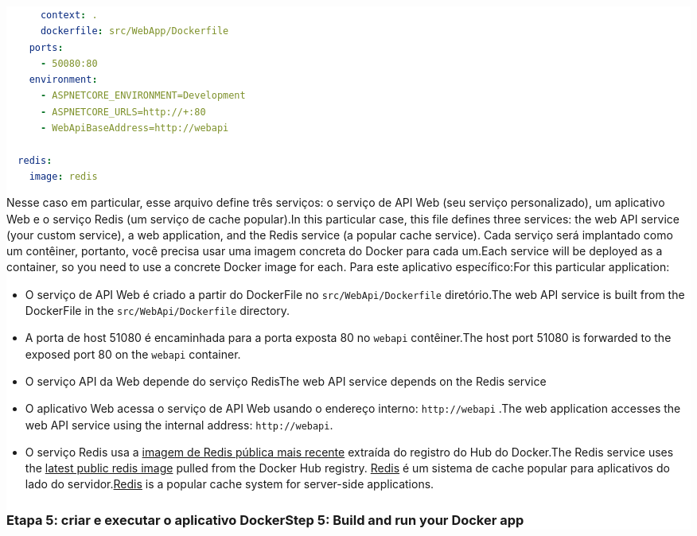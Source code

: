 ```yml
      context: .
      dockerfile: src/WebApp/Dockerfile
    ports:
      - 50080:80
    environment:
      - ASPNETCORE_ENVIRONMENT=Development
      - ASPNETCORE_URLS=http://+:80
      - WebApiBaseAddress=http://webapi

  redis:
    image: redis
```

<span data-ttu-id="ba1e4-215">Nesse caso em particular, esse arquivo define três serviços: o serviço de API Web (seu serviço personalizado), um aplicativo Web e o serviço Redis (um serviço de cache popular).</span><span class="sxs-lookup"><span data-stu-id="ba1e4-215">In this particular case, this file defines three services: the web API service (your custom service), a web application, and the Redis service (a popular cache service).</span></span> <span data-ttu-id="ba1e4-216">Cada serviço será implantado como um contêiner, portanto, você precisa usar uma imagem concreta do Docker para cada um.</span><span class="sxs-lookup"><span data-stu-id="ba1e4-216">Each service will be deployed as a container, so you need to use a concrete Docker image for each.</span></span> <span data-ttu-id="ba1e4-217">Para este aplicativo específico:</span><span class="sxs-lookup"><span data-stu-id="ba1e4-217">For this particular application:</span></span>

- <span data-ttu-id="ba1e4-218">O serviço de API Web é criado a partir do DockerFile no `src/WebApi/Dockerfile` diretório.</span><span class="sxs-lookup"><span data-stu-id="ba1e4-218">The web API service is built from the DockerFile in the `src/WebApi/Dockerfile` directory.</span></span>

- <span data-ttu-id="ba1e4-219">A porta de host 51080 é encaminhada para a porta exposta 80 no `webapi` contêiner.</span><span class="sxs-lookup"><span data-stu-id="ba1e4-219">The host port 51080 is forwarded to the exposed port 80 on the `webapi` container.</span></span>

- <span data-ttu-id="ba1e4-220">O serviço API da Web depende do serviço Redis</span><span class="sxs-lookup"><span data-stu-id="ba1e4-220">The web API service depends on the Redis service</span></span>

- <span data-ttu-id="ba1e4-221">O aplicativo Web acessa o serviço de API Web usando o endereço interno: `http://webapi` .</span><span class="sxs-lookup"><span data-stu-id="ba1e4-221">The web application accesses the web API service using the internal address: `http://webapi`.</span></span>

- <span data-ttu-id="ba1e4-222">O serviço Redis usa a [imagem de Redis pública mais recente](https://hub.docker.com/_/redis/) extraída do registro do Hub do Docker.</span><span class="sxs-lookup"><span data-stu-id="ba1e4-222">The Redis service uses the [latest public redis image](https://hub.docker.com/_/redis/) pulled from the Docker Hub registry.</span></span> <span data-ttu-id="ba1e4-223">[Redis](https://redis.io/) é um sistema de cache popular para aplicativos do lado do servidor.</span><span class="sxs-lookup"><span data-stu-id="ba1e4-223">[Redis](https://redis.io/) is a popular cache system for server-side applications.</span></span>

### <a name="step-5-build-and-run-your-docker-app"></a><span data-ttu-id="ba1e4-224">Etapa 5: criar e executar o aplicativo Docker</span><span class="sxs-lookup"><span data-stu-id="ba1e4-224">Step 5: Build and run your Docker app</span></span>
